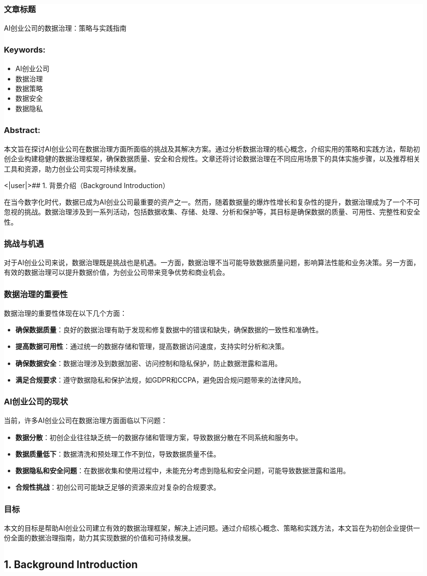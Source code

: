                  

### 文章标题

AI创业公司的数据治理：策略与实践指南

### Keywords:
- AI创业公司
- 数据治理
- 数据策略
- 数据安全
- 数据隐私

### Abstract:
本文旨在探讨AI创业公司在数据治理方面所面临的挑战及其解决方案。通过分析数据治理的核心概念，介绍实用的策略和实践方法，帮助初创企业构建稳健的数据治理框架，确保数据质量、安全和合规性。文章还将讨论数据治理在不同应用场景下的具体实施步骤，以及推荐相关工具和资源，助力创业公司实现可持续发展。

<|user|>## 1. 背景介绍（Background Introduction）

在当今数字化时代，数据已成为AI创业公司最重要的资产之一。然而，随着数据量的爆炸性增长和复杂性的提升，数据治理成为了一个不可忽视的挑战。数据治理涉及到一系列活动，包括数据收集、存储、处理、分析和保护等，其目标是确保数据的质量、可用性、完整性和安全性。

### 挑战与机遇

对于AI创业公司来说，数据治理既是挑战也是机遇。一方面，数据治理不当可能导致数据质量问题，影响算法性能和业务决策。另一方面，有效的数据治理可以提升数据价值，为创业公司带来竞争优势和商业机会。

### 数据治理的重要性

数据治理的重要性体现在以下几个方面：

- **确保数据质量**：良好的数据治理有助于发现和修复数据中的错误和缺失，确保数据的一致性和准确性。

- **提高数据可用性**：通过统一的数据存储和管理，提高数据访问速度，支持实时分析和决策。

- **确保数据安全**：数据治理涉及到数据加密、访问控制和隐私保护，防止数据泄露和滥用。

- **满足合规要求**：遵守数据隐私和保护法规，如GDPR和CCPA，避免因合规问题带来的法律风险。

### AI创业公司的现状

当前，许多AI创业公司在数据治理方面面临以下问题：

- **数据分散**：初创企业往往缺乏统一的数据存储和管理方案，导致数据分散在不同系统和服务中。

- **数据质量低下**：数据清洗和预处理工作不到位，导致数据质量不佳。

- **数据隐私和安全问题**：在数据收集和使用过程中，未能充分考虑到隐私和安全问题，可能导致数据泄露和滥用。

- **合规性挑战**：初创公司可能缺乏足够的资源来应对复杂的合规要求。

### 目标

本文的目标是帮助AI创业公司建立有效的数据治理框架，解决上述问题。通过介绍核心概念、策略和实践方法，本文旨在为初创企业提供一份全面的数据治理指南，助力其实现数据的价值和可持续发展。

## 1. Background Introduction
